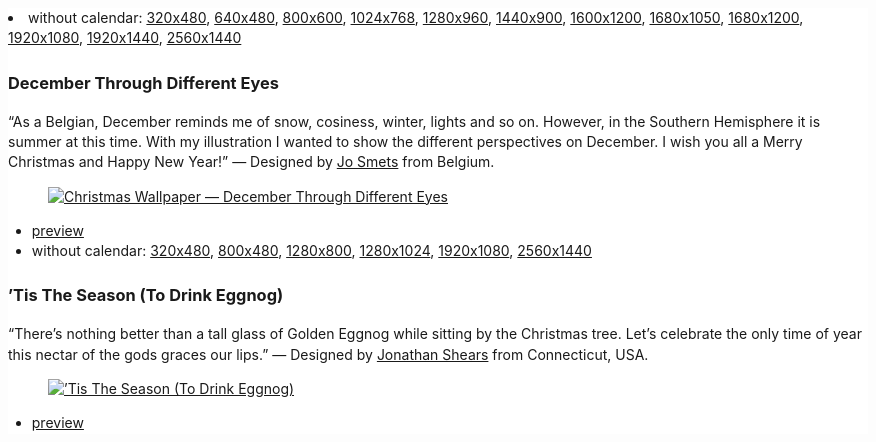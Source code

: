 <li>without calendar: <a href="https://smashingmagazine.com/files/wallpapers/dec-17/getting-hygge/nocal/dec-17-getting-hygge-nocal-320x480.png" title="Getting Hygge - 320x480">320x480</a>, <a href="https://smashingmagazine.com/files/wallpapers/dec-17/getting-hygge/nocal/dec-17-getting-hygge-nocal-640x480.png" title="Getting Hygge - 640x480">640x480</a>, <a href="https://smashingmagazine.com/files/wallpapers/dec-17/getting-hygge/nocal/dec-17-getting-hygge-nocal-800x600.png" title="Getting Hygge - 800x600">800x600</a>, <a href="https://smashingmagazine.com/files/wallpapers/dec-17/getting-hygge/nocal/dec-17-getting-hygge-nocal-1024x768.png" title="Getting Hygge - 1024x768">1024x768</a>, <a href="https://smashingmagazine.com/files/wallpapers/dec-17/getting-hygge/nocal/dec-17-getting-hygge-nocal-1280x960.png" title="Getting Hygge - 1280x960">1280x960</a>, <a href="https://smashingmagazine.com/files/wallpapers/dec-17/getting-hygge/nocal/dec-17-getting-hygge-nocal-1440x900.png" title="Getting Hygge - 1440x900">1440x900</a>, <a href="https://smashingmagazine.com/files/wallpapers/dec-17/getting-hygge/nocal/dec-17-getting-hygge-nocal-1600x1200.png" title="Getting Hygge - 1600x1200">1600x1200</a>, <a href="https://smashingmagazine.com/files/wallpapers/dec-17/getting-hygge/nocal/dec-17-getting-hygge-nocal-1680x1050.png" title="Getting Hygge - 1680x1050">1680x1050</a>, <a href="https://smashingmagazine.com/files/wallpapers/dec-17/getting-hygge/nocal/dec-17-getting-hygge-nocal-1680x1200.png" title="Getting Hygge - 1680x1200">1680x1200</a>, <a href="https://smashingmagazine.com/files/wallpapers/dec-17/getting-hygge/nocal/dec-17-getting-hygge-nocal-1920x1080.png" title="Getting Hygge - 1920x1080">1920x1080</a>, <a href="https://smashingmagazine.com/files/wallpapers/dec-17/getting-hygge/nocal/dec-17-getting-hygge-nocal-1920x1440.png" title="Getting Hygge - 1920x1440">1920x1440</a>, <a href="https://smashingmagazine.com/files/wallpapers/dec-17/getting-hygge/nocal/dec-17-getting-hygge-nocal-2560x1440.png" title="Getting Hygge - 2560x1440">2560x1440</a></li>
</ul>

### December Through Different Eyes
<p>“As a Belgian, December reminds me of snow, cosiness, winter, lights and so on. However, in the Southern Hemisphere it is summer at this time. With my illustration I wanted to show the different perspectives on December. I wish you all a Merry Christmas and Happy New Year!” — Designed by <a href="https://twitter.com/JoSmets97">Jo Smets</a> from Belgium.</p>
<figure class="break-out"><a title="December Through Different Eyes" href="https://archive.smashing.media/assets/344dbf88-fdf9-42bb-adb4-46f01eedd629/9a6afdb7-0898-40ce-9a8c-8d9b0b72db1c/dec-16-december-through-different-eyes-full-opt.png"><img loading="lazy" decoding="async" src="https://archive.smashing.media/assets/344dbf88-fdf9-42bb-adb4-46f01eedd629/052848c9-5532-465f-bbac-760188d9f416/dec-16-december-through-different-eyes-preview-opt.png" alt="Christmas Wallpaper — December Through Different Eyes" /></a></figure>
<ul>
<li><a href="https://archive.smashing.media/assets/344dbf88-fdf9-42bb-adb4-46f01eedd629/052848c9-5532-465f-bbac-760188d9f416/dec-16-december-through-different-eyes-preview-opt.png" title="December Through Different Eyes - Preview">preview</a></li>
<li>without calendar: <a href="https://smashingmagazine.com/files/wallpapers/dec-16/december-through-different-eyes/nocal/dec-16-december-through-different-eyes-nocal-320x480.png" title="December Through Different Eyes - 320x480">320x480</a>, <a href="https://smashingmagazine.com/files/wallpapers/dec-16/december-through-different-eyes/nocal/dec-16-december-through-different-eyes-nocal-800x480.png" title="December Through Different Eyes - 800x480">800x480</a>, <a href="https://smashingmagazine.com/files/wallpapers/dec-16/december-through-different-eyes/nocal/dec-16-december-through-different-eyes-nocal-1280x800.png" title="December Through Different Eyes - 1280x800">1280x800</a>, <a href="https://smashingmagazine.com/files/wallpapers/dec-16/december-through-different-eyes/nocal/dec-16-december-through-different-eyes-nocal-1280x1024.png" title="December Through Different Eyes - 1280x1024">1280x1024</a>, <a href="https://smashingmagazine.com/files/wallpapers/dec-16/december-through-different-eyes/nocal/dec-16-december-through-different-eyes-nocal-1920x1080.png" title="December Through Different Eyes - 1920x1080">1920x1080</a>, <a href="https://smashingmagazine.com/files/wallpapers/dec-16/december-through-different-eyes/nocal/dec-16-december-through-different-eyes-nocal-2560x1440.png" title="December Through Different Eyes - 2560x1440">2560x1440</a></li>
</ul>

### ’Tis The Season (To Drink Eggnog)
<p>“There’s nothing better than a tall glass of Golden Eggnog while sitting by the Christmas tree. Let’s celebrate the only time of year this nectar of the gods graces our lips.” — Designed by <a href="https://fuzzproductions.com">Jonathan Shears</a> from Connecticut, USA.</p>
<figure class="break-out"><a title="’Tis The Season (To Drink Eggnog)" href="https://archive.smashing.media/assets/344dbf88-fdf9-42bb-adb4-46f01eedd629/0b833a42-0e02-46fa-864a-b4e3c36f2374/dec-15-tis-the-season-to-drink-eggnog-full.png"><img loading="lazy" decoding="async" src="https://archive.smashing.media/assets/344dbf88-fdf9-42bb-adb4-46f01eedd629/865c84ef-3e7f-491a-99fa-1cd9977ea871/dec-15-tis-the-season-to-drink-eggnog-preview-opt.png" alt="’Tis The Season (To Drink Eggnog)" /></a></figure>
<ul>
<li><a href="https://archive.smashing.media/assets/344dbf88-fdf9-42bb-adb4-46f01eedd629/865c84ef-3e7f-491a-99fa-1cd9977ea871/dec-15-tis-the-season-to-drink-eggnog-preview-opt.png">preview</a></li>
